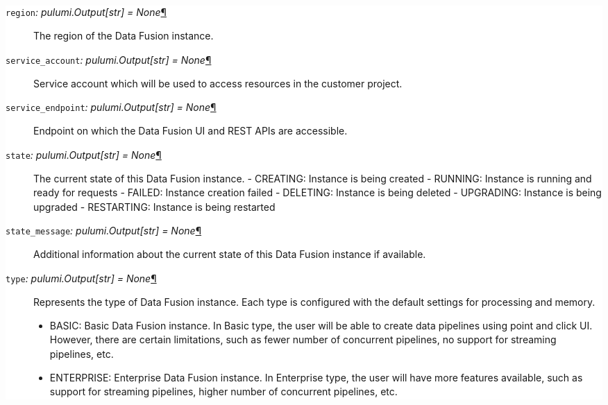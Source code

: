 <dl class="py attribute">
<dt id="pulumi_gcp.datafusion.Instance.region">
<code class="sig-name descname">region</code><em class="property">: pulumi.Output[str]</em><em class="property"> = None</em><a class="headerlink" href="#pulumi_gcp.datafusion.Instance.region" title="Permalink to this definition">¶</a></dt>
<dd><p>The region of the Data Fusion instance.</p>
</dd></dl>

<dl class="py attribute">
<dt id="pulumi_gcp.datafusion.Instance.service_account">
<code class="sig-name descname">service_account</code><em class="property">: pulumi.Output[str]</em><em class="property"> = None</em><a class="headerlink" href="#pulumi_gcp.datafusion.Instance.service_account" title="Permalink to this definition">¶</a></dt>
<dd><p>Service account which will be used to access resources in the customer project.</p>
</dd></dl>

<dl class="py attribute">
<dt id="pulumi_gcp.datafusion.Instance.service_endpoint">
<code class="sig-name descname">service_endpoint</code><em class="property">: pulumi.Output[str]</em><em class="property"> = None</em><a class="headerlink" href="#pulumi_gcp.datafusion.Instance.service_endpoint" title="Permalink to this definition">¶</a></dt>
<dd><p>Endpoint on which the Data Fusion UI and REST APIs are accessible.</p>
</dd></dl>

<dl class="py attribute">
<dt id="pulumi_gcp.datafusion.Instance.state">
<code class="sig-name descname">state</code><em class="property">: pulumi.Output[str]</em><em class="property"> = None</em><a class="headerlink" href="#pulumi_gcp.datafusion.Instance.state" title="Permalink to this definition">¶</a></dt>
<dd><p>The current state of this Data Fusion instance. - CREATING: Instance is being created - RUNNING: Instance is running and
ready for requests - FAILED: Instance creation failed - DELETING: Instance is being deleted - UPGRADING: Instance is
being upgraded - RESTARTING: Instance is being restarted</p>
</dd></dl>

<dl class="py attribute">
<dt id="pulumi_gcp.datafusion.Instance.state_message">
<code class="sig-name descname">state_message</code><em class="property">: pulumi.Output[str]</em><em class="property"> = None</em><a class="headerlink" href="#pulumi_gcp.datafusion.Instance.state_message" title="Permalink to this definition">¶</a></dt>
<dd><p>Additional information about the current state of this Data Fusion instance if available.</p>
</dd></dl>

<dl class="py attribute">
<dt id="pulumi_gcp.datafusion.Instance.type">
<code class="sig-name descname">type</code><em class="property">: pulumi.Output[str]</em><em class="property"> = None</em><a class="headerlink" href="#pulumi_gcp.datafusion.Instance.type" title="Permalink to this definition">¶</a></dt>
<dd><p>Represents the type of Data Fusion instance. Each type is configured with
the default settings for processing and memory.</p>
<ul class="simple">
<li><p>BASIC: Basic Data Fusion instance. In Basic type, the user will be able to create data pipelines
using point and click UI. However, there are certain limitations, such as fewer number
of concurrent pipelines, no support for streaming pipelines, etc.</p></li>
<li><p>ENTERPRISE: Enterprise Data Fusion instance. In Enterprise type, the user will have more features
available, such as support for streaming pipelines, higher number of concurrent pipelines, etc.</p></li>
</ul>
</dd></dl>
